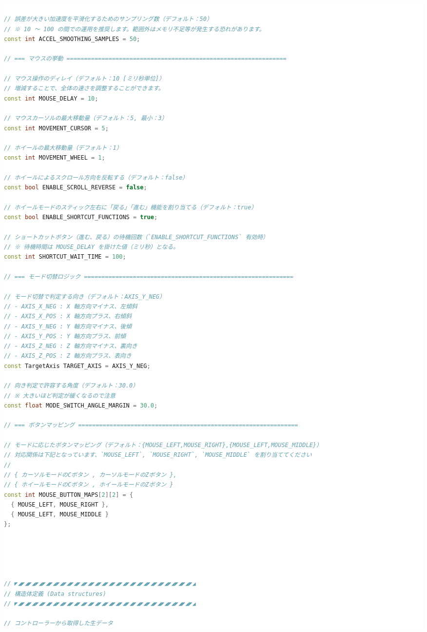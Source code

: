 ```cpp

// 誤差が大きい加速度を平滑化するためのサンプリング数（デフォルト：50）
// ※ 10 〜 100 の間での運用を推奨します。範囲外はメモリ不足等が発生する恐れがあります。
const int ACCEL_SMOOTHING_SAMPLES = 50;

// === マウスの挙動 ===============================================================

// マウス操作のディレイ（デフォルト：10 [ミリ秒単位]）
// 増減することで、全体の速さを調整することができます。
const int MOUSE_DELAY = 10;

// マウスカーソルの最大移動量（デフォルト：5, 最小：3）
const int MOVEMENT_CURSOR = 5;

// ホイールの最大移動量（デフォルト：1）
const int MOVEMENT_WHEEL = 1;

// ホイールによるスクロール方向を反転する（デフォルト：false）
const bool ENABLE_SCROLL_REVERSE = false;

// ホイールモードのスティック左右に「戻る」「進む」機能を割り当てる（デフォルト：true）
const bool ENABLE_SHORTCUT_FUNCTIONS = true;

// ショートカットボタン（進む、戻る）の待機回数（`ENABLE_SHORTCUT_FUNCTIONS` 有効時）
// ※ 待機時間は MOUSE_DELAY を掛けた値（ミリ秒）となる。
const int SHORTCUT_WAIT_TIME = 100;

// === モード切替ロジック ============================================================

// モード切替で判定する向き（デフォルト：AXIS_Y_NEG）
// - AXIS_X_NEG : X 軸方向マイナス、左傾斜
// - AXIS_X_POS : X 軸方向プラス、右傾斜
// - AXIS_Y_NEG : Y 軸方向マイナス、後傾
// - AXIS_Y_POS : Y 軸方向プラス、前傾
// - AXIS_Z_NEG : Z 軸方向マイナス、裏向き
// - AXIS_Z_POS : Z 軸方向プラス、表向き
const TargetAxis TARGET_AXIS = AXIS_Y_NEG;

// 向き判定で許容する角度（デフォルト：30.0）
// ※ 大きいほど判定が緩くなるので注意
const float MODE_SWITCH_ANGLE_MARGIN = 30.0;

// === ボタンマッピング ===============================================================

// モードに応じたボタンマッピング（デフォルト：{MOUSE_LEFT,MOUSE_RIGHT},{MOUSE_LEFT,MOUSE_MIDDLE}）
// 対応関係は下記となっています、`MOUSE_LEFT`, `MOUSE_RIGHT`, `MOUSE_MIDDLE` を割り当ててください
//
// { カーソルモードのCボタン , カーソルモードのZボタン },
// { ホイールモードのCボタン , ホイールモードのZボタン }
const int MOUSE_BUTTON_MAPS[2][2] = {
  { MOUSE_LEFT, MOUSE_RIGHT },
  { MOUSE_LEFT, MOUSE_MIDDLE }
};





// ◤◢◤◢◤◢◤◢◤◢◤◢◤◢◤◢◤◢◤◢◤◢◤◢◤◢◤◢◤◢◤◢◤◢◤◢◤◢◤◢◤◢◤◢◤◢◤◢◤◢◤◢
// 構造体定義 (Data structures)
// ◤◢◤◢◤◢◤◢◤◢◤◢◤◢◤◢◤◢◤◢◤◢◤◢◤◢◤◢◤◢◤◢◤◢◤◢◤◢◤◢◤◢◤◢◤◢◤◢◤◢◤◢

// コントローラーから取得した生データ
```